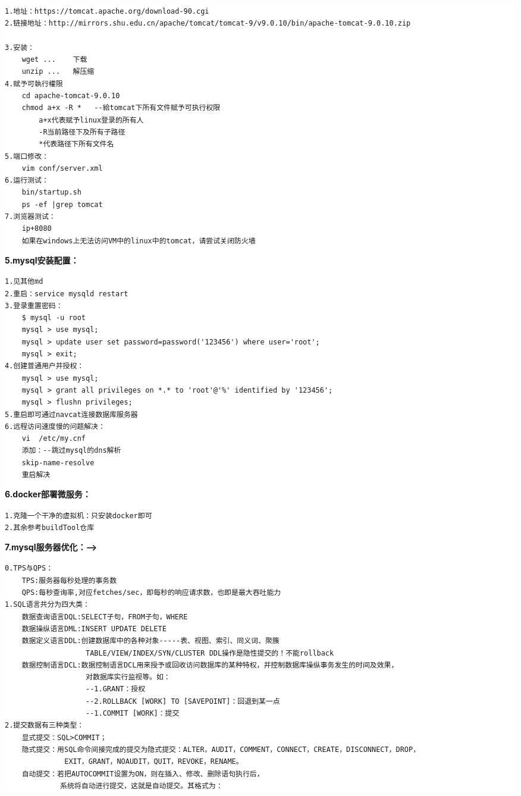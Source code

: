     1.地址：https://tomcat.apache.org/download-90.cgi
    2.链接地址：http://mirrors.shu.edu.cn/apache/tomcat/tomcat-9/v9.0.10/bin/apache-tomcat-9.0.10.zip
    
    3.安装：
        wget ...    下载
        unzip ...   解压缩
    4.赋予可執行權限
        cd apache-tomcat-9.0.10
        chmod a+x -R *   --給tomcat下所有文件赋予可执行权限
            a+x代表赋予linux登录的所有人
            -R当前路径下及所有子路径
            *代表路径下所有文件名
    5.端口修改：
        vim conf/server.xml
    6.运行测试：
        bin/startup.sh
        ps -ef |grep tomcat
    7.浏览器测试：
        ip+8080  
        如果在windows上无法访问VM中的linux中的tomcat，请尝试关闭防火墙
        
**5.mysql安装配置：**  
        
    1.见其他md
    2.重启：service mysqld restart
    3.登录重置密码：
        $ mysql -u root
        mysql > use mysql;
        mysql > update user set password=password('123456') where user='root';
        mysql > exit;
    4.创建普通用户并授权：
        mysql > use mysql;
        mysql > grant all privileges on *.* to 'root'@'%' identified by '123456';
        mysql > flushn privileges;
    5.重启即可通过navcat连接数据库服务器
    6.远程访问速度慢的问题解决：
        vi  /etc/my.cnf
        添加：--跳过mysql的dns解析
        skip-name-resolve
        重启解决

**6.docker部署微服务：**

    1.克隆一个干净的虚拟机：只安装docker即可
    2.其余参考buildTool仓库

**7.mysql服务器优化：-->**
    
    0.TPS与QPS：
        TPS:服务器每秒处理的事务数
        QPS:每秒查询率,对应fetches/sec，即每秒的响应请求数，也即是最大吞吐能力
    1.SQL语言共分为四大类：
        数据查询语言DQL:SELECT子句，FROM子句，WHERE
        数据操纵语言DML:INSERT UPDATE DELETE
        数据定义语言DDL:创建数据库中的各种对象-----表、视图、索引、同义词、聚簇 
                       TABLE/VIEW/INDEX/SYN/CLUSTER DDL操作是隐性提交的！不能rollback
        数据控制语言DCL:数据控制语言DCL用来授予或回收访问数据库的某种特权，并控制数据库操纵事务发生的时间及效果，
                       对数据库实行监视等。如：
                       --1.GRANT：授权
                       --2.ROLLBACK [WORK] TO [SAVEPOINT]：回退到某一点
                       --1.COMMIT [WORK]：提交
    2.提交数据有三种类型：
        显式提交：SQL>COMMIT；
        隐式提交：用SQL命令间接完成的提交为隐式提交：ALTER，AUDIT，COMMENT，CONNECT，CREATE，DISCONNECT，DROP，
                  EXIT，GRANT，NOAUDIT，QUIT，REVOKE，RENAME。
        自动提交：若把AUTOCOMMIT设置为ON，则在插入、修改、删除语句执行后，
                 系统将自动进行提交，这就是自动提交。其格式为：